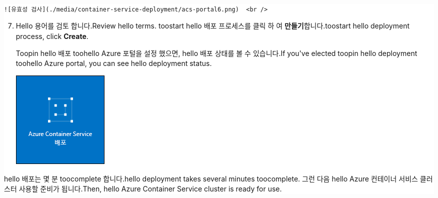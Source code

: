     ![유효성 검사](./media/container-service-deployment/acs-portal6.png)  <br />

7. <span data-ttu-id="b9447-162">Hello 용어를 검토 합니다.</span><span class="sxs-lookup"><span data-stu-id="b9447-162">Review hello terms.</span></span> <span data-ttu-id="b9447-163">toostart hello 배포 프로세스를 클릭 하 여 **만들기**합니다.</span><span class="sxs-lookup"><span data-stu-id="b9447-163">toostart hello deployment process, click **Create**.</span></span>

    <span data-ttu-id="b9447-164">Toopin hello 배포 toohello Azure 포털을 설정 했으면, hello 배포 상태를 볼 수 있습니다.</span><span class="sxs-lookup"><span data-stu-id="b9447-164">If you've elected toopin hello deployment toohello Azure portal, you can see hello deployment status.</span></span>

    ![배포 상태](./media/container-service-deployment/acs-portal8.png)  <br />

<span data-ttu-id="b9447-166">hello 배포는 몇 분 toocomplete 합니다.</span><span class="sxs-lookup"><span data-stu-id="b9447-166">hello deployment takes several minutes toocomplete.</span></span> <span data-ttu-id="b9447-167">그런 다음 hello Azure 컨테이너 서비스 클러스터 사용할 준비가 됩니다.</span><span class="sxs-lookup"><span data-stu-id="b9447-167">Then, hello Azure Container Service cluster is ready for use.</span></span>
